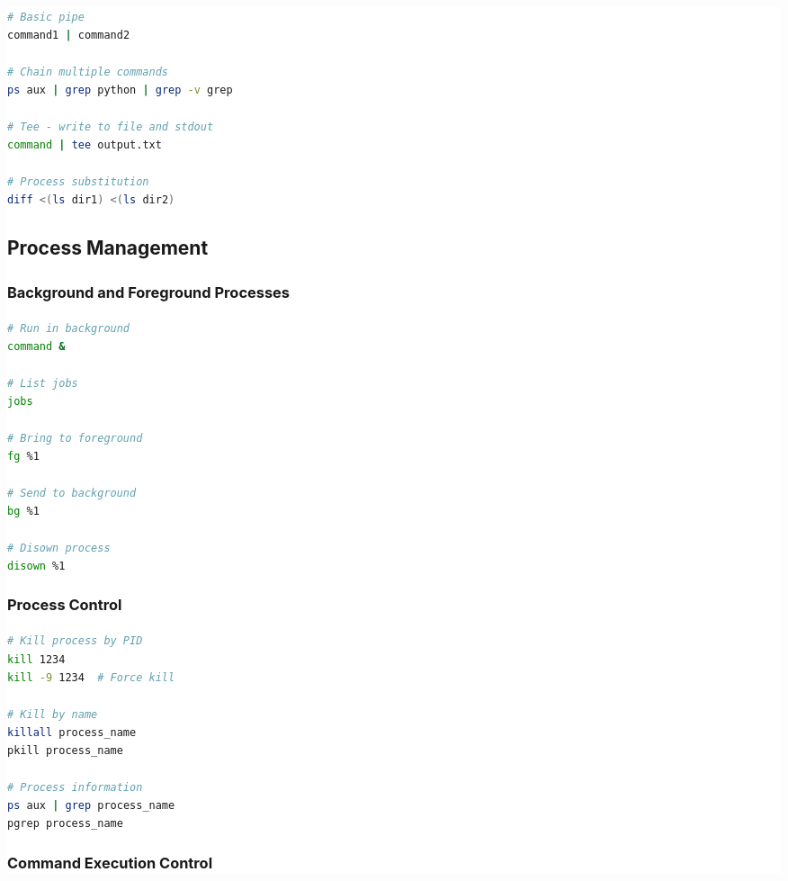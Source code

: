 ```bash
# Basic pipe
command1 | command2

# Chain multiple commands
ps aux | grep python | grep -v grep

# Tee - write to file and stdout
command | tee output.txt

# Process substitution
diff <(ls dir1) <(ls dir2)
```

## Process Management

### Background and Foreground Processes

```bash
# Run in background
command &

# List jobs
jobs

# Bring to foreground
fg %1

# Send to background
bg %1

# Disown process
disown %1
```

### Process Control

```bash
# Kill process by PID
kill 1234
kill -9 1234  # Force kill

# Kill by name
killall process_name
pkill process_name

# Process information
ps aux | grep process_name
pgrep process_name
```

### Command Execution Control
